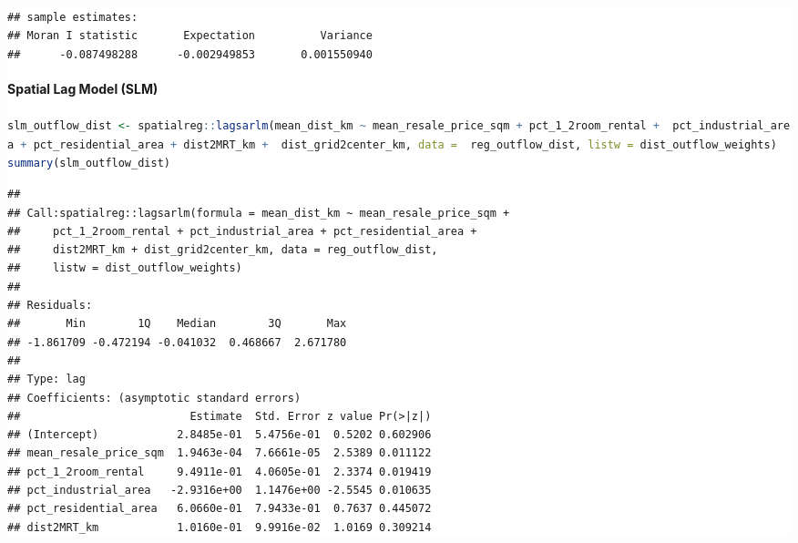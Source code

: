     ## sample estimates:
    ## Moran I statistic       Expectation          Variance 
    ##      -0.087498288      -0.002949853       0.001550940

#### Spatial Lag Model (SLM)

``` r
slm_outflow_dist <- spatialreg::lagsarlm(mean_dist_km ~ mean_resale_price_sqm + pct_1_2room_rental +  pct_industrial_area + pct_residential_area + dist2MRT_km +  dist_grid2center_km, data =  reg_outflow_dist, listw = dist_outflow_weights)
summary(slm_outflow_dist)
```

    ## 
    ## Call:spatialreg::lagsarlm(formula = mean_dist_km ~ mean_resale_price_sqm + 
    ##     pct_1_2room_rental + pct_industrial_area + pct_residential_area + 
    ##     dist2MRT_km + dist_grid2center_km, data = reg_outflow_dist, 
    ##     listw = dist_outflow_weights)
    ## 
    ## Residuals:
    ##       Min        1Q    Median        3Q       Max 
    ## -1.861709 -0.472194 -0.041032  0.468667  2.671780 
    ## 
    ## Type: lag 
    ## Coefficients: (asymptotic standard errors) 
    ##                          Estimate  Std. Error z value Pr(>|z|)
    ## (Intercept)            2.8485e-01  5.4756e-01  0.5202 0.602906
    ## mean_resale_price_sqm  1.9463e-04  7.6661e-05  2.5389 0.011122
    ## pct_1_2room_rental     9.4911e-01  4.0605e-01  2.3374 0.019419
    ## pct_industrial_area   -2.9316e+00  1.1476e+00 -2.5545 0.010635
    ## pct_residential_area   6.0660e-01  7.9433e-01  0.7637 0.445072
    ## dist2MRT_km            1.0160e-01  9.9916e-02  1.0169 0.309214